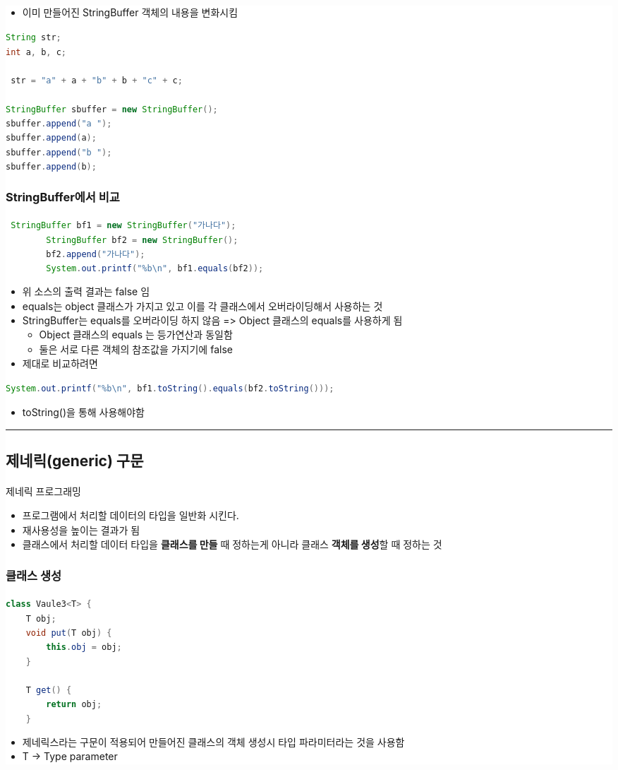 - 이미 만들어진 StringBuffer 객체의 내용을 변화시킴
```java
String str;
int a, b, c;

 str = "a" + a + "b" + b + "c" + c;

StringBuffer sbuffer = new StringBuffer();
sbuffer.append("a ");
sbuffer.append(a);
sbuffer.append("b ");
sbuffer.append(b);
```
### StringBuffer에서 비교
```java
 StringBuffer bf1 = new StringBuffer("가나다");
        StringBuffer bf2 = new StringBuffer();
        bf2.append("가나다");
        System.out.printf("%b\n", bf1.equals(bf2));
```
- 위 소스의 출력 결과는 false 임
- equals는 object 클래스가 가지고 있고 이를 각 클래스에서 오버라이딩해서 사용하는 것
- StringBuffer는 equals를 오버라이딩 하지 않음 => Object 클래스의 equals를 사용하게 됨
  - Object 클래스의 equals 는 등가연산과 동일함
  - 둘은 서로 다른 객체의 참조값을 가지기에 false
- 제대로 비교하려면
```java
System.out.printf("%b\n", bf1.toString().equals(bf2.toString()));
```
- toString()을 통해 사용해야함
---
## 제네릭(generic) 구문
제네릭 프로그래밍 
- 프로그램에서 처리할 데이터의 타입을 일반화 시킨다.
- 재사용성을 높이는 결과가 됨
- 클래스에서 처리할 데이터 타입을 **클래스를 만들** 때 정하는게 아니라 클래스 **객체를 생성**할 때 정하는 것
### 클래스 생성
```java
class Vaule3<T> {
	T obj;
	void put(T obj) {
		this.obj = obj;
	}
	
	T get() {
		return obj;
	}
```
- 제네릭스라는 구문이 적용되어 만들어진 클래스의 객체 생성시 타입 파라미터라는 것을 사용함
- T -> Type parameter
